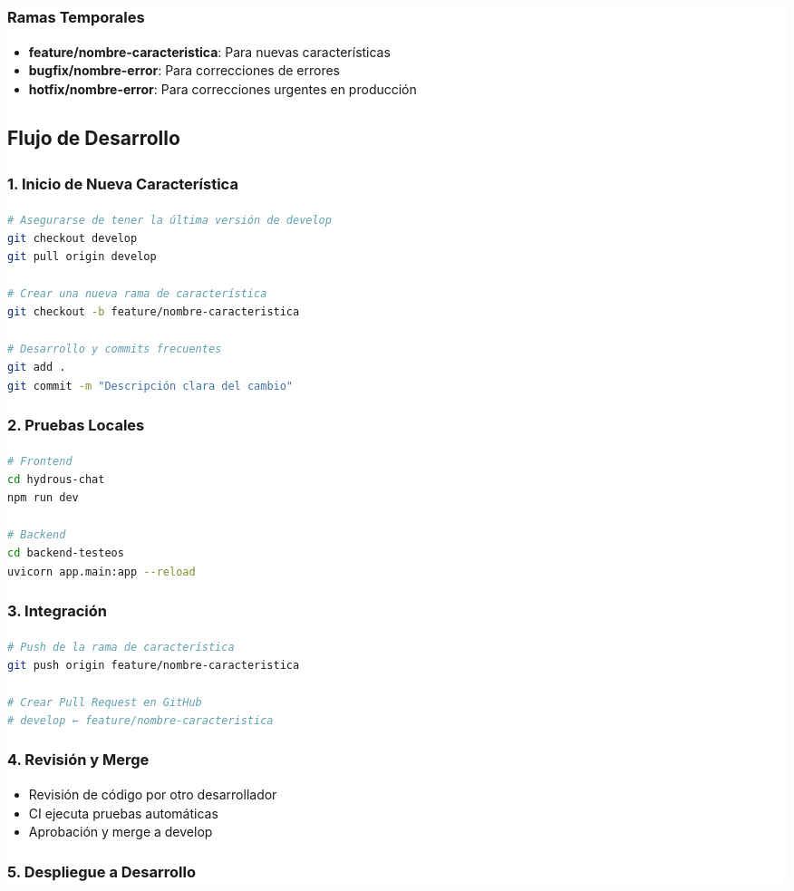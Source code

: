 ### Ramas Temporales
- **feature/nombre-caracteristica**: Para nuevas características
- **bugfix/nombre-error**: Para correcciones de errores
- **hotfix/nombre-error**: Para correcciones urgentes en producción

## Flujo de Desarrollo

### 1. Inicio de Nueva Característica

```bash
# Asegurarse de tener la última versión de develop
git checkout develop
git pull origin develop

# Crear una nueva rama de característica
git checkout -b feature/nombre-caracteristica

# Desarrollo y commits frecuentes
git add .
git commit -m "Descripción clara del cambio"
```

### 2. Pruebas Locales

```bash
# Frontend
cd hydrous-chat
npm run dev

# Backend
cd backend-testeos
uvicorn app.main:app --reload
```

### 3. Integración

```bash
# Push de la rama de característica
git push origin feature/nombre-caracteristica

# Crear Pull Request en GitHub
# develop ← feature/nombre-caracteristica
```

### 4. Revisión y Merge

- Revisión de código por otro desarrollador
- CI ejecuta pruebas automáticas
- Aprobación y merge a develop

### 5. Despliegue a Desarrollo
